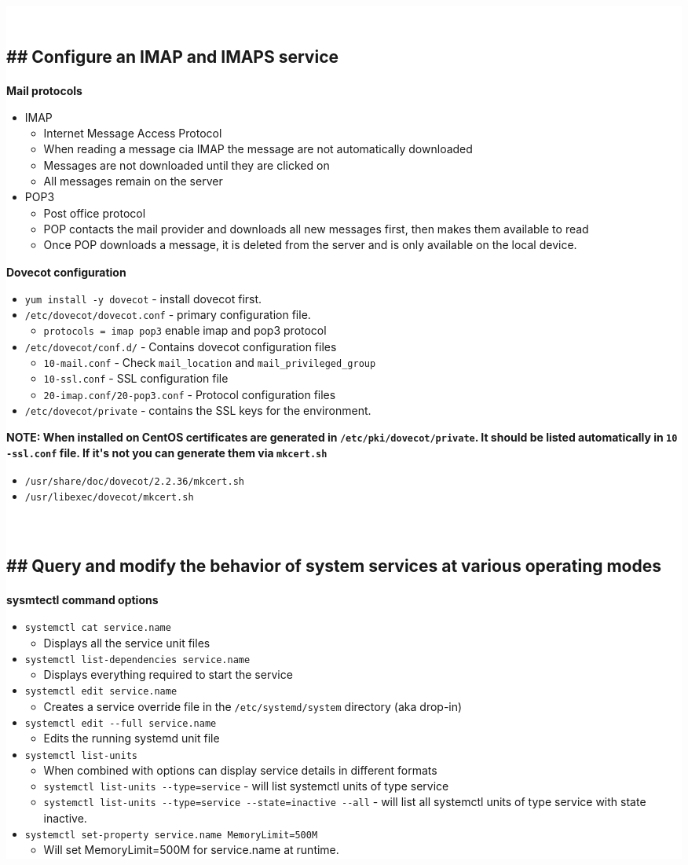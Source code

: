 <br>

## ## Configure an IMAP and IMAPS service
**Mail protocols**
  - IMAP
    - Internet Message Access Protocol
    - When reading a message cia IMAP the message are not automatically downloaded
    - Messages are not downloaded until they are clicked on
    - All messages remain on the server
  - POP3
    - Post office protocol
    - POP contacts the mail provider and downloads all new messages first, then makes them available to read
    - Once POP downloads a message, it is deleted from the server and is only available on the local device.

**Dovecot configuration**
  - `yum install -y dovecot` - install dovecot first.
  - `/etc/dovecot/dovecot.conf` - primary configuration file.
    - `protocols = imap pop3` enable imap and pop3 protocol
  - `/etc/dovecot/conf.d/` - Contains dovecot configuration files
    - `10-mail.conf` - Check `mail_location` and `mail_privileged_group`
    - `10-ssl.conf` - SSL configuration file
    - `20-imap.conf/20-pop3.conf` - Protocol configuration files
  - `/etc/dovecot/private` - contains the SSL keys for the environment.

**NOTE: When installed on CentOS certificates are generated in `/etc/pki/dovecot/private`. It should be listed automatically in `10-ssl.conf` file. If it's not you can generate them via `mkcert.sh`**
  - `/usr/share/doc/dovecot/2.2.36/mkcert.sh`
  - `/usr/libexec/dovecot/mkcert.sh`

<br>

## ## Query and modify the behavior of system services at various operating modes
**sysmtectl command options**
  - `systemctl cat service.name`
    - Displays all the service unit files
  - `systemctl list-dependencies service.name`
    - Displays everything required to start the service
  - `systemctl edit service.name`
    - Creates a service override file in the `/etc/systemd/system` directory (aka drop-in)
  - `systemctl edit --full service.name`
    - Edits the running systemd unit file
  - `systemctl list-units`
    - When combined with options can display service details in different formats
    - `systemctl list-units --type=service` - will list systemctl units of type service
    - `systemctl list-units --type=service --state=inactive --all` - will list all systemctl units of type service with state inactive.
  - `systemctl set-property service.name MemoryLimit=500M`
    - Will set MemoryLimit=500M for service.name at runtime.
